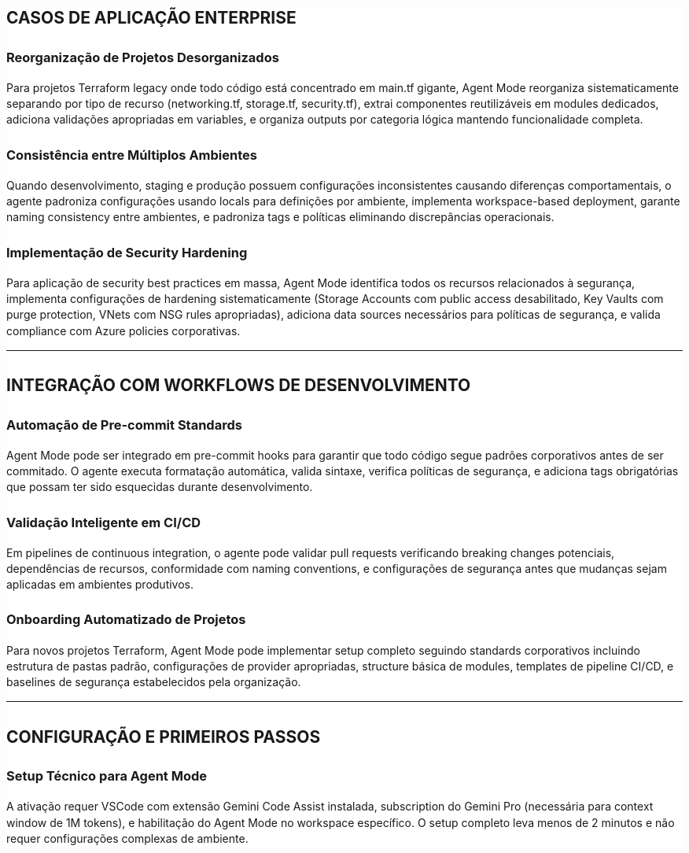 
## CASOS DE APLICAÇÃO ENTERPRISE

### Reorganização de Projetos Desorganizados
Para projetos Terraform legacy onde todo código está concentrado em main.tf gigante, Agent Mode reorganiza sistematicamente separando por tipo de recurso (networking.tf, storage.tf, security.tf), extrai componentes reutilizáveis em modules dedicados, adiciona validações apropriadas em variables, e organiza outputs por categoria lógica mantendo funcionalidade completa.

### Consistência entre Múltiplos Ambientes
Quando desenvolvimento, staging e produção possuem configurações inconsistentes causando diferenças comportamentais, o agente padroniza configurações usando locals para definições por ambiente, implementa workspace-based deployment, garante naming consistency entre ambientes, e padroniza tags e políticas eliminando discrepâncias operacionais.

### Implementação de Security Hardening
Para aplicação de security best practices em massa, Agent Mode identifica todos os recursos relacionados à segurança, implementa configurações de hardening sistematicamente (Storage Accounts com public access desabilitado, Key Vaults com purge protection, VNets com NSG rules apropriadas), adiciona data sources necessários para políticas de segurança, e valida compliance com Azure policies corporativas.

---

## INTEGRAÇÃO COM WORKFLOWS DE DESENVOLVIMENTO

### Automação de Pre-commit Standards
Agent Mode pode ser integrado em pre-commit hooks para garantir que todo código segue padrões corporativos antes de ser commitado. O agente executa formatação automática, valida sintaxe, verifica políticas de segurança, e adiciona tags obrigatórias que possam ter sido esquecidas durante desenvolvimento.

### Validação Inteligente em CI/CD
Em pipelines de continuous integration, o agente pode validar pull requests verificando breaking changes potenciais, dependências de recursos, conformidade com naming conventions, e configurações de segurança antes que mudanças sejam aplicadas em ambientes produtivos.

### Onboarding Automatizado de Projetos
Para novos projetos Terraform, Agent Mode pode implementar setup completo seguindo standards corporativos incluindo estrutura de pastas padrão, configurações de provider apropriadas, structure básica de modules, templates de pipeline CI/CD, e baselines de segurança estabelecidos pela organização.

---

## CONFIGURAÇÃO E PRIMEIROS PASSOS

### Setup Técnico para Agent Mode
A ativação requer VSCode com extensão Gemini Code Assist instalada, subscription do Gemini Pro (necessária para context window de 1M tokens), e habilitação do Agent Mode no workspace específico. O setup completo leva menos de 2 minutos e não requer configurações complexas de ambiente.

